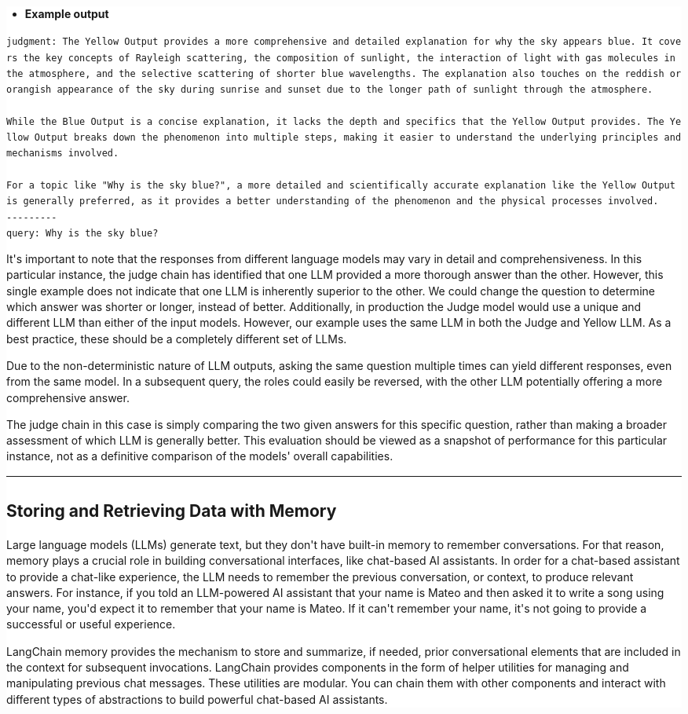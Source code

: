 * **Example output**

```text
judgment: The Yellow Output provides a more comprehensive and detailed explanation for why the sky appears blue. It covers the key concepts of Rayleigh scattering, the composition of sunlight, the interaction of light with gas molecules in the atmosphere, and the selective scattering of shorter blue wavelengths. The explanation also touches on the reddish or orangish appearance of the sky during sunrise and sunset due to the longer path of sunlight through the atmosphere.

While the Blue Output is a concise explanation, it lacks the depth and specifics that the Yellow Output provides. The Yellow Output breaks down the phenomenon into multiple steps, making it easier to understand the underlying principles and mechanisms involved.

For a topic like "Why is the sky blue?", a more detailed and scientifically accurate explanation like the Yellow Output is generally preferred, as it provides a better understanding of the phenomenon and the physical processes involved.
---------
query: Why is the sky blue?
```

It's important to note that the responses from different language models may vary in detail and comprehensiveness. In this particular instance, the judge chain has identified that one LLM provided a more thorough answer than the other. However, this single example does not indicate that one LLM is inherently superior to the other. We could change the question to determine which answer was shorter or longer, instead of better. Additionally, in production the Judge model would use a unique and different LLM than either of the input models. However, our example uses the same LLM in both the Judge and Yellow LLM. As a best practice, these should be a completely different set of LLMs.

Due to the non-deterministic nature of LLM outputs, asking the same question multiple times can yield different responses, even from the same model. In a subsequent query, the roles could easily be reversed, with the other LLM potentially offering a more comprehensive answer.

The judge chain in this case is simply comparing the two given answers for this specific question, rather than making a broader assessment of which LLM is generally better. This evaluation should be viewed as a snapshot of performance for this particular instance, not as a definitive comparison of the models' overall capabilities.

---

## Storing and Retrieving Data with Memory

Large language models (LLMs) generate text, but they don't have built-in memory to remember conversations. For that reason, memory plays a crucial role in building conversational interfaces, like chat-based AI assistants. In order for a chat-based assistant to provide a chat-like experience, the LLM needs to remember the previous conversation, or context, to produce relevant answers. For instance, if you told an LLM-powered AI assistant that your name is Mateo and then asked it to write a song using your name, you'd expect it to remember that your name is Mateo. If it can't remember your name, it's not going to provide a successful or useful experience.

LangChain memory provides the mechanism to store and summarize, if needed, prior conversational elements that are included in the context for subsequent invocations. LangChain provides components in the form of helper utilities for managing and manipulating previous chat messages. These utilities are modular. You can chain them with other components and interact with different types of abstractions to build powerful chat-based AI assistants.
